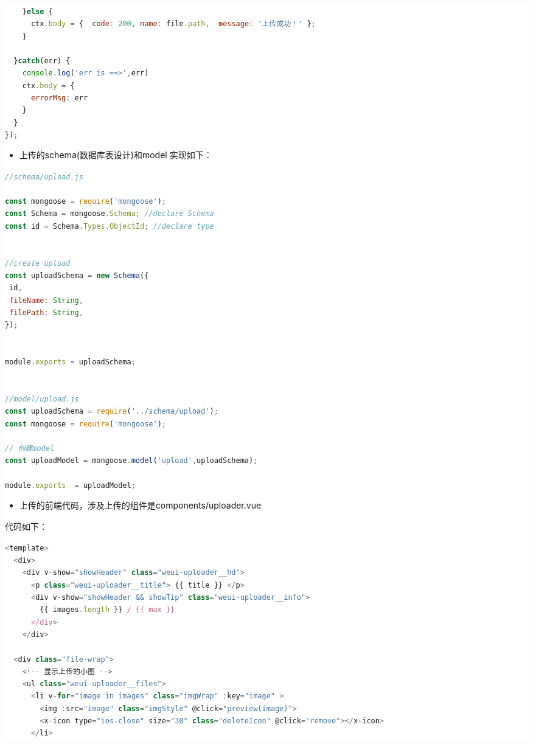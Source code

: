 ```js
    }else {
      ctx.body = {  code: 200, name: file.path,  message: '上传成功！' };
    }

  }catch(err) {
    console.log('err is ==>',err)
    ctx.body = {
      errorMsg: err
    }
  }
});
```


 * 上传的schema(数据库表设计)和model 实现如下：
 
 ```js
 //schema/upload.js

const mongoose = require('mongoose');
const Schema = mongoose.Schema; //declare Schema
const id = Schema.Types.ObjectId; //declare type


//create upload
const uploadSchema = new Schema({
  id,
  fileName: String,
  filePath: String,
});


module.exports = uploadSchema;


//model/upload.js
const uploadSchema = require('../schema/upload');
const mongoose = require('mongoose');

// 创建model
const uploadModel = mongoose.model('upload',uploadSchema);

module.exports  = uploadModel;
 ```

 * 上传的前端代码，涉及上传的组件是components/uploader.vue

代码如下：

```js
<template>
  <div>
    <div v-show="showHeader" class="weui-uploader__hd">
      <p class="weui-uploader__title"> {{ title }} </p>
      <div v-show="showHeader && showTip" class="weui-uploader__info">
        {{ images.length }} / {{ max }}
      </div>
    </div>
   
  <div class="file-wrap">
    <!-- 显示上传的小图 -->
    <ul class="weui-uploader__files">
      <li v-for="image in images" class="imgWrap" :key="image" >
        <img :src="image" class="imgStyle" @click="preview(image)">
        <x-icon type="ios-close" size="30" class="deleteIcon" @click="remove"></x-icon>
      </li>
```